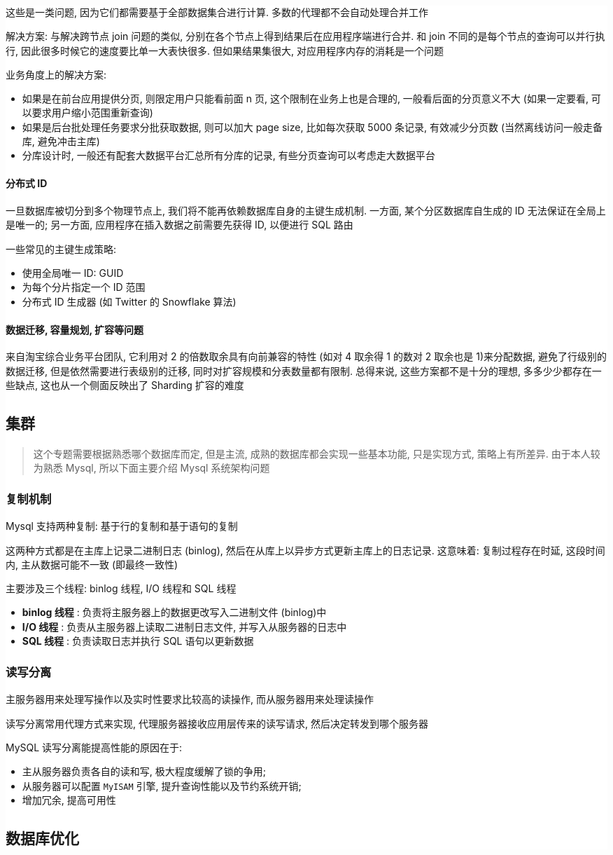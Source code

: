 这些是一类问题, 因为它们都需要基于全部数据集合进行计算. 多数的代理都不会自动处理合并工作

解决方案: 与解决跨节点 join 问题的类似, 分别在各个节点上得到结果后在应用程序端进行合并. 和 join 不同的是每个节点的查询可以并行执行, 因此很多时候它的速度要比单一大表快很多. 但如果结果集很大, 对应用程序内存的消耗是一个问题

业务角度上的解决方案: 

- 如果是在前台应用提供分页, 则限定用户只能看前面 n 页, 这个限制在业务上也是合理的, 一般看后面的分页意义不大 (如果一定要看, 可以要求用户缩小范围重新查询)
- 如果是后台批处理任务要求分批获取数据, 则可以加大 page size, 比如每次获取 5000 条记录, 有效减少分页数 (当然离线访问一般走备库, 避免冲击主库)
- 分库设计时, 一般还有配套大数据平台汇总所有分库的记录, 有些分页查询可以考虑走大数据平台

#### 分布式 ID

一旦数据库被切分到多个物理节点上, 我们将不能再依赖数据库自身的主键生成机制. 一方面, 某个分区数据库自生成的 ID 无法保证在全局上是唯一的; 另一方面, 应用程序在插入数据之前需要先获得 ID, 以便进行 SQL 路由

一些常见的主键生成策略: 

- 使用全局唯一 ID: GUID
- 为每个分片指定一个 ID 范围
- 分布式 ID 生成器 (如 Twitter 的 Snowflake 算法)

#### 数据迁移, 容量规划, 扩容等问题

来自淘宝综合业务平台团队, 它利用对 2 的倍数取余具有向前兼容的特性 (如对 4 取余得 1 的数对 2 取余也是 1)来分配数据, 避免了行级别的数据迁移, 但是依然需要进行表级别的迁移, 同时对扩容规模和分表数量都有限制. 总得来说, 这些方案都不是十分的理想, 多多少少都存在一些缺点, 这也从一个侧面反映出了 Sharding 扩容的难度

## 集群

> 这个专题需要根据熟悉哪个数据库而定, 但是主流, 成熟的数据库都会实现一些基本功能, 只是实现方式, 策略上有所差异. 由于本人较为熟悉 Mysql, 所以下面主要介绍 Mysql 系统架构问题

### 复制机制

Mysql 支持两种复制: 基于行的复制和基于语句的复制

这两种方式都是在主库上记录二进制日志 (binlog), 然后在从库上以异步方式更新主库上的日志记录. 这意味着: 复制过程存在时延, 这段时间内, 主从数据可能不一致 (即最终一致性)

主要涉及三个线程: binlog 线程, I/O 线程和 SQL 线程

- **binlog 线程** : 负责将主服务器上的数据更改写入二进制文件 (binlog)中
- **I/O 线程** : 负责从主服务器上读取二进制日志文件, 并写入从服务器的日志中
- **SQL 线程** : 负责读取日志并执行 SQL 语句以更新数据

### 读写分离

主服务器用来处理写操作以及实时性要求比较高的读操作, 而从服务器用来处理读操作

读写分离常用代理方式来实现, 代理服务器接收应用层传来的读写请求, 然后决定转发到哪个服务器

MySQL 读写分离能提高性能的原因在于: 

- 主从服务器负责各自的读和写, 极大程度缓解了锁的争用; 
- 从服务器可以配置 `MyISAM` 引擎, 提升查询性能以及节约系统开销; 
- 增加冗余, 提高可用性


## 数据库优化
